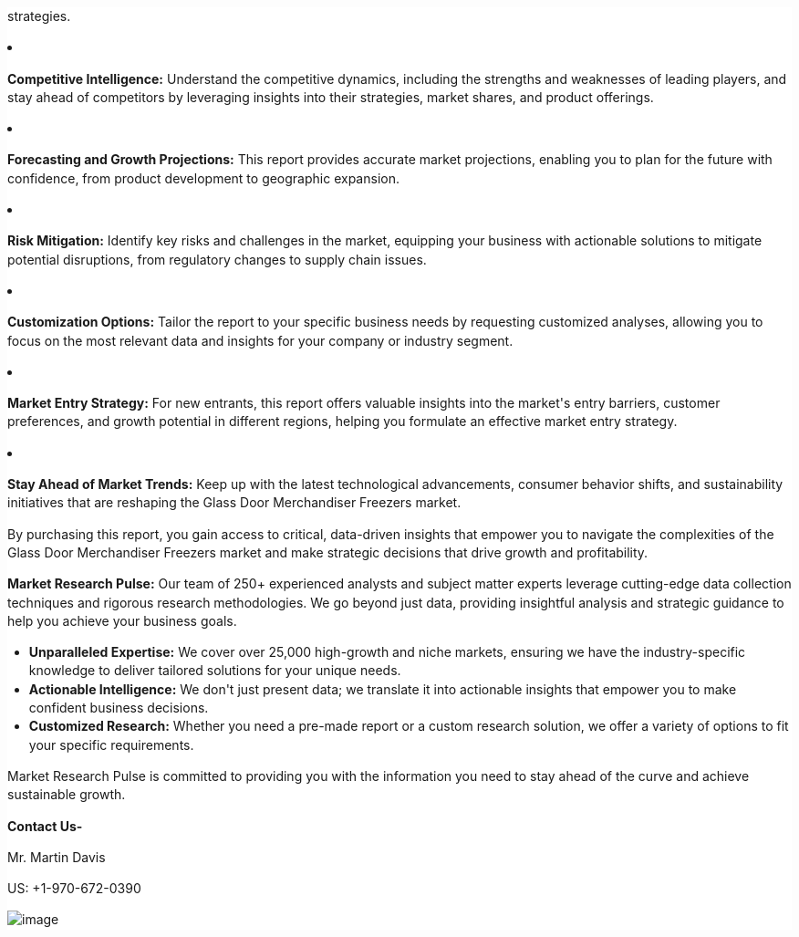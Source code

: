 strategies.</p></li><li><p><strong>Competitive Intelligence:</strong> Understand the competitive dynamics, including the strengths and weaknesses of leading players, and stay ahead of competitors by leveraging insights into their strategies, market shares, and product offerings.</p></li><li><p><strong>Forecasting and Growth Projections:</strong> This report provides accurate market projections, enabling you to plan for the future with confidence, from product development to geographic expansion.</p></li><li><p><strong>Risk Mitigation:</strong> Identify key risks and challenges in the market, equipping your business with actionable solutions to mitigate potential disruptions, from regulatory changes to supply chain issues.</p></li><li><p><strong>Customization Options:</strong> Tailor the report to your specific business needs by requesting customized analyses, allowing you to focus on the most relevant data and insights for your company or industry segment.</p></li><li><p><strong>Market Entry Strategy:</strong> For new entrants, this report offers valuable insights into the market's entry barriers, customer preferences, and growth potential in different regions, helping you formulate an effective market entry strategy.</p></li><li><p><strong>Stay Ahead of Market Trends:</strong> Keep up with the latest technological advancements, consumer behavior shifts, and sustainability initiatives that are reshaping the Glass Door Merchandiser Freezers market.</p></li></ol><p>By purchasing this report, you gain access to critical, data-driven insights that empower you to navigate the complexities of the Glass Door Merchandiser Freezers market and make strategic decisions that drive growth and profitability.</p><p><strong>Market Research Pulse:</strong>&nbsp;Our team of 250+ experienced analysts and subject matter experts leverage cutting-edge data collection techniques and rigorous research methodologies. We go beyond just data, providing insightful analysis and strategic guidance to help you achieve your business goals.</p><ul><li><strong>Unparalleled Expertise:</strong>&nbsp;We cover over 25,000 high-growth and niche markets, ensuring we have the industry-specific knowledge to deliver tailored solutions for your unique needs.</li><li><strong>Actionable Intelligence:</strong>&nbsp;We don't just present data; we translate it into actionable insights that empower you to make confident business decisions.</li><li><strong>Customized Research:</strong>&nbsp;Whether you need a pre-made report or a custom research solution, we offer a variety of options to fit your specific requirements.</li></ul><p>Market Research Pulse is committed to providing you with the information you need to stay ahead of the curve and achieve sustainable growth.</p><p><strong>Contact Us-</strong></p><p>Mr. Martin Davis</p><p>US: +1-970-672-0390</p>
![image](https://github.com/user-attachments/assets/c1f0e705-2a03-4501-b5b3-24df76d923a3)
